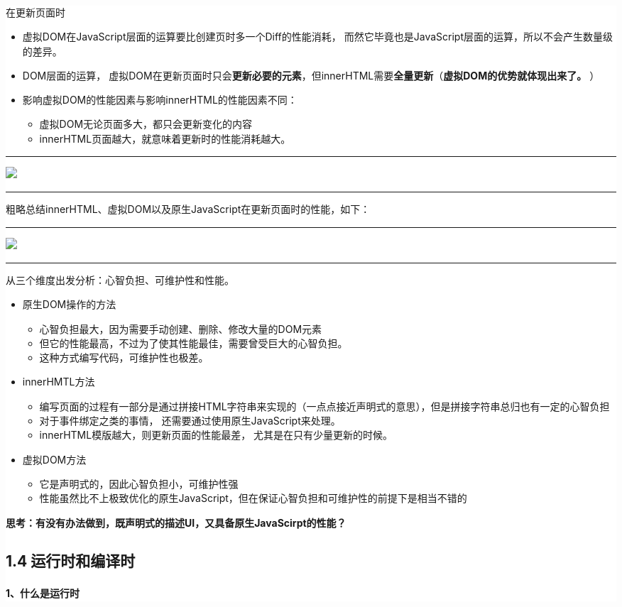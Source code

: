 


在更新页面时

-   虚拟DOM在JavaScript层面的运算要比创建页时多一个Diff的性能消耗， 而然它毕竟也是JavaScript层面的运算，所以不会产生数量级的差异。
-   DOM层面的运算， 虚拟DOM在更新页面时只会**更新必要的元素**，但innerHTML需要**全量更新**（**虚拟DOM的优势就体现出来了。** ）




-   影响虚拟DOM的性能因素与影响innerHTML的性能因素不同：

    -   虚拟DOM无论页面多大，都只会更新变化的内容
    -   innerHTML页面越大，就意味着更新时的性能消耗越大。

****

![](https://p3-juejin.byteimg.com/tos-cn-i-k3u1fbpfcp/742ac0dbd1014c3992bdad5c0023407e~tplv-k3u1fbpfcp-zoom-1.image)

****




粗略总结innerHTML、虚拟DOM以及原生JavaScript在更新页面时的性能，如下：
****

![](https://p3-juejin.byteimg.com/tos-cn-i-k3u1fbpfcp/26492fc61b9d4ef9bab8e0cd7e43190f~tplv-k3u1fbpfcp-zoom-1.image)
****

从三个维度出发分析：心智负担、可维护性和性能。

-   原生DOM操作的方法

    -   心智负担最大，因为需要手动创建、删除、修改大量的DOM元素
    -   但它的性能最高，不过为了使其性能最佳，需要曾受巨大的心智负担。
    -   这种方式编写代码，可维护性也极差。



-   innerHMTL方法

    -   编写页面的过程有一部分是通过拼接HTML字符串来实现的（一点点接近声明式的意思），但是拼接字符串总归也有一定的心智负担
    -   对于事件绑定之类的事情， 还需要通过使用原生JavaScript来处理。
    -   innerHTML模版越大，则更新页面的性能最差， 尤其是在只有少量更新的时候。



-   虚拟DOM方法

    -   它是声明式的，因此心智负担小，可维护性强
    -   性能虽然比不上极致优化的原生JavaScript，但在保证心智负担和可维护性的前提下是相当不错的




**思考：有没有办法做到，既声明式的描述UI，又具备原生JavaScirpt的性能？**

## 1.4 运行时和编译时

#### 1、什么是运行时
